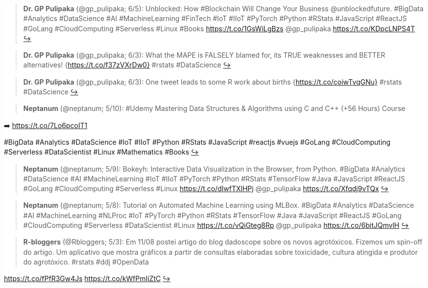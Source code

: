 


> **Dr. GP Pulipaka** (@gp_pulipaka; 6/5): Unblocked: How #Blockchain Will Change Your Business @unblockedfuture. #BigData #Analytics #DataScience #AI #MachineLearning #FinTech #IoT #IIoT #PyTorch #Python #RStats #JavaScript #ReactJS #GoLang #CloudComputing #Serverless #Linux #Books 
https://t.co/1GsWiLgBzs
@gp_pulipaka https://t.co/KDpcLNPS4T  [&#8618;](https://twitter.com/dataandme/status/1162817499332841472)




> **Dr. GP Pulipaka** (@gp_pulipaka; 6/3): What the MAPE is FALSELY blamed for, its TRUE weaknesses and BETTER alternatives!  {https://t.co/f37zVXrDw0} #rstats #DataScience  [&#8618;](https://twitter.com/dataandme/status/1162864347913342977)




> **Dr. GP Pulipaka** (@gp_pulipaka; 6/3): One tweet leads to some R work about births  {https://t.co/coiwTvqGNu} #rstats #DataScience  [&#8618;](https://twitter.com/dataandme/status/1162862996433055745)




> **Neptanum** (@neptanum; 5/10): #Udemy Mastering Data Structures &amp; Algorithms using C and C++ (+56 Hours) Course 
>
➡️ https://t.co/7Lo6pcoIT1 
>
#BigData #Analytics #DataScience #IoT #IIoT #Python #RStats #JavaScript #reactjs #vuejs #GoLang #CloudComputing #Serverless #DataScientist #Linux #Mathematics #Books  [&#8618;](https://twitter.com/dataandme/status/1162828210851106816)




> **Neptanum** (@neptanum; 5/9): Bokeyh: Interactive Data Visualization in the Browser, from Python. #BigData #Analytics #DataScience #AI #MachineLearning #IoT #IIoT #PyTorch #Python #RStats #TensorFlow #Java #JavaScript #ReactJS #GoLang #CloudComputing #Serverless 
#Linux 
https://t.co/dIwfTXlHPj
@gp_pulipaka https://t.co/Xfqdj9vTQx  [&#8618;](https://twitter.com/dataandme/status/1162816679849746432)




> **Neptanum** (@neptanum; 5/8): Tutorial on Automated Machine Learning using MLBox. #BigData #Analytics #DataScience #AI #MachineLearning #NLProc #IoT #PyTorch #Python #RStats #TensorFlow #Java #JavaScript #ReactJS #GoLang #CloudComputing #Serverless #DataScientist #Linux 
https://t.co/vQiGteg8Rp 
@gp_pulipaka https://t.co/6bitJQmvlH  [&#8618;](https://twitter.com/dataandme/status/1162795342905188353)




> **R-bloggers** (@Rbloggers; 5/3): Em 11/08 postei  artigo do blog dadoscope sobre os novos agrotóxicos.
Fizemos um spin-off do artigo. Um aplicativo que mostra gráficos a partir de consultas elaboradas sobre toxicidade, cultura atingida e produtor do agrotóxico.
#rstats #ddj #OpenData 
>
https://t.co/fPfR3Gw4Js https://t.co/kWfPmIiZtC  [&#8618;](https://twitter.com/dataandme/status/1162884832902426625)
